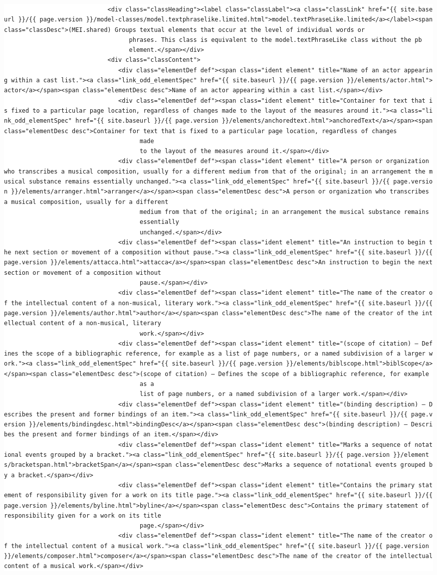                                  <div class="classHeading"><label class="classLabel"><a class="classLink" href="{{ site.baseurl }}/{{ page.version }}/model-classes/model.textphraselike.limited.html">model.textPhraseLike.limited</a></label><span class="classDesc">(MEI.shared) Groups textual elements that occur at the level of individual words or
                                       phrases. This class is equivalent to the model.textPhraseLike class without the pb
                                       element.</span></div>
                                 <div class="classContent">
                                    <div class="elementDef def"><span class="ident element" title="Name of an actor appearing within a cast list."><a class="link_odd_elementSpec" href="{{ site.baseurl }}/{{ page.version }}/elements/actor.html">actor</a></span><span class="elementDesc desc">Name of an actor appearing within a cast list.</span></div>
                                    <div class="elementDef def"><span class="ident element" title="Container for text that is fixed to a particular page location, regardless of changes made to the layout of the measures around it."><a class="link_odd_elementSpec" href="{{ site.baseurl }}/{{ page.version }}/elements/anchoredtext.html">anchoredText</a></span><span class="elementDesc desc">Container for text that is fixed to a particular page location, regardless of changes
                                          made
                                          to the layout of the measures around it.</span></div>
                                    <div class="elementDef def"><span class="ident element" title="A person or organization who transcribes a musical composition, usually for a different medium from that of the original; in an arrangement the musical substance remains essentially unchanged."><a class="link_odd_elementSpec" href="{{ site.baseurl }}/{{ page.version }}/elements/arranger.html">arranger</a></span><span class="elementDesc desc">A person or organization who transcribes a musical composition, usually for a different
                                          medium from that of the original; in an arrangement the musical substance remains
                                          essentially
                                          unchanged.</span></div>
                                    <div class="elementDef def"><span class="ident element" title="An instruction to begin the next section or movement of a composition without pause."><a class="link_odd_elementSpec" href="{{ site.baseurl }}/{{ page.version }}/elements/attacca.html">attacca</a></span><span class="elementDesc desc">An instruction to begin the next section or movement of a composition without
                                          pause.</span></div>
                                    <div class="elementDef def"><span class="ident element" title="The name of the creator of the intellectual content of a non-musical, literary work."><a class="link_odd_elementSpec" href="{{ site.baseurl }}/{{ page.version }}/elements/author.html">author</a></span><span class="elementDesc desc">The name of the creator of the intellectual content of a non-musical, literary
                                          work.</span></div>
                                    <div class="elementDef def"><span class="ident element" title="(scope of citation) – Defines the scope of a bibliographic reference, for example as a list of page numbers, or a named subdivision of a larger work."><a class="link_odd_elementSpec" href="{{ site.baseurl }}/{{ page.version }}/elements/biblscope.html">biblScope</a></span><span class="elementDesc desc">(scope of citation) – Defines the scope of a bibliographic reference, for example
                                          as a
                                          list of page numbers, or a named subdivision of a larger work.</span></div>
                                    <div class="elementDef def"><span class="ident element" title="(binding description) – Describes the present and former bindings of an item."><a class="link_odd_elementSpec" href="{{ site.baseurl }}/{{ page.version }}/elements/bindingdesc.html">bindingDesc</a></span><span class="elementDesc desc">(binding description) – Describes the present and former bindings of an item.</span></div>
                                    <div class="elementDef def"><span class="ident element" title="Marks a sequence of notational events grouped by a bracket."><a class="link_odd_elementSpec" href="{{ site.baseurl }}/{{ page.version }}/elements/bracketspan.html">bracketSpan</a></span><span class="elementDesc desc">Marks a sequence of notational events grouped by a bracket.</span></div>
                                    <div class="elementDef def"><span class="ident element" title="Contains the primary statement of responsibility given for a work on its title page."><a class="link_odd_elementSpec" href="{{ site.baseurl }}/{{ page.version }}/elements/byline.html">byline</a></span><span class="elementDesc desc">Contains the primary statement of responsibility given for a work on its title
                                          page.</span></div>
                                    <div class="elementDef def"><span class="ident element" title="The name of the creator of the intellectual content of a musical work."><a class="link_odd_elementSpec" href="{{ site.baseurl }}/{{ page.version }}/elements/composer.html">composer</a></span><span class="elementDesc desc">The name of the creator of the intellectual content of a musical work.</span></div>